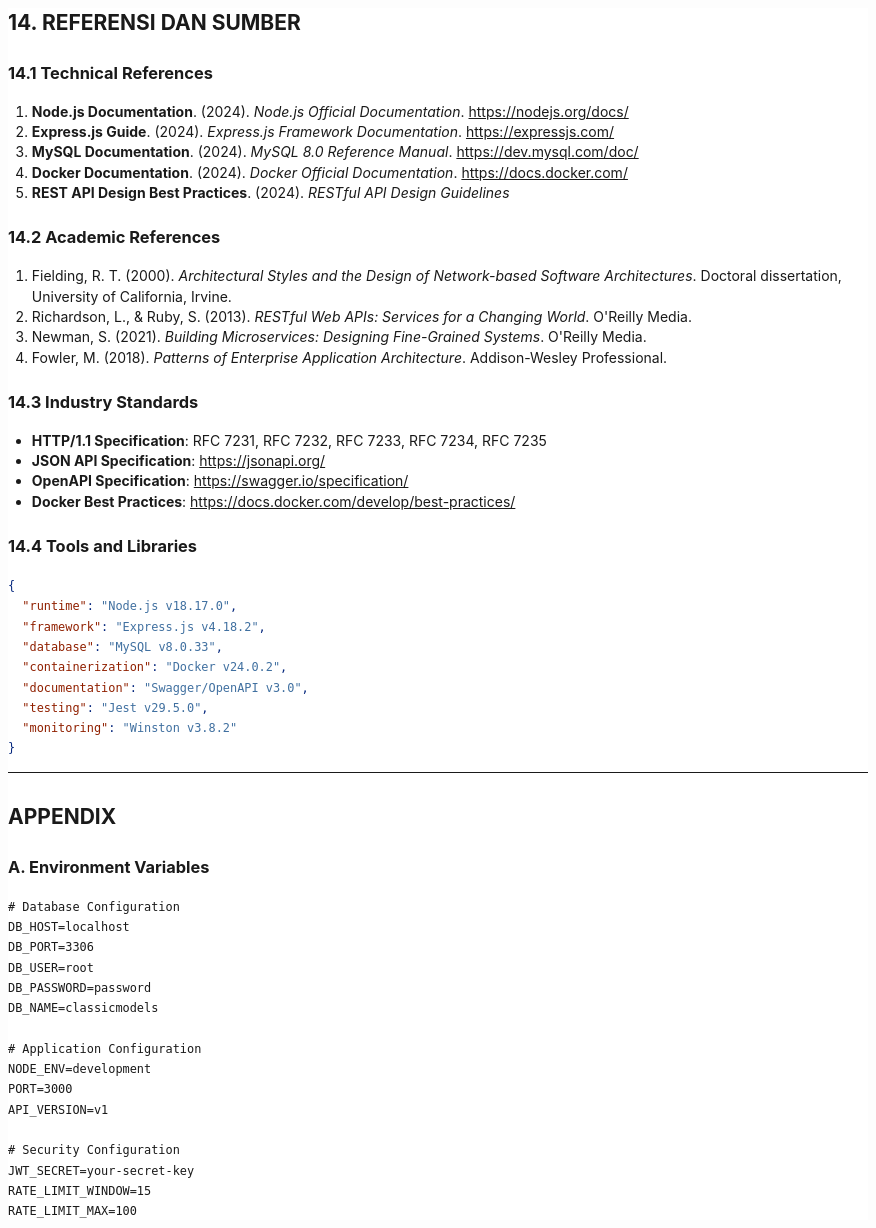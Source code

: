 
## **14. REFERENSI DAN SUMBER**

### **14.1 Technical References**
1. **Node.js Documentation**. (2024). *Node.js Official Documentation*. https://nodejs.org/docs/
2. **Express.js Guide**. (2024). *Express.js Framework Documentation*. https://expressjs.com/
3. **MySQL Documentation**. (2024). *MySQL 8.0 Reference Manual*. https://dev.mysql.com/doc/
4. **Docker Documentation**. (2024). *Docker Official Documentation*. https://docs.docker.com/
5. **REST API Design Best Practices**. (2024). *RESTful API Design Guidelines*

### **14.2 Academic References**
1. Fielding, R. T. (2000). *Architectural Styles and the Design of Network-based Software Architectures*. Doctoral dissertation, University of California, Irvine.
2. Richardson, L., & Ruby, S. (2013). *RESTful Web APIs: Services for a Changing World*. O'Reilly Media.
3. Newman, S. (2021). *Building Microservices: Designing Fine-Grained Systems*. O'Reilly Media.
4. Fowler, M. (2018). *Patterns of Enterprise Application Architecture*. Addison-Wesley Professional.

### **14.3 Industry Standards**
- **HTTP/1.1 Specification**: RFC 7231, RFC 7232, RFC 7233, RFC 7234, RFC 7235
- **JSON API Specification**: https://jsonapi.org/
- **OpenAPI Specification**: https://swagger.io/specification/
- **Docker Best Practices**: https://docs.docker.com/develop/best-practices/

### **14.4 Tools and Libraries**
```json
{
  "runtime": "Node.js v18.17.0",
  "framework": "Express.js v4.18.2",
  "database": "MySQL v8.0.33",
  "containerization": "Docker v24.0.2",
  "documentation": "Swagger/OpenAPI v3.0",
  "testing": "Jest v29.5.0",
  "monitoring": "Winston v3.8.2"
}
```

---

## **APPENDIX**

### **A. Environment Variables**
```env
# Database Configuration
DB_HOST=localhost
DB_PORT=3306
DB_USER=root
DB_PASSWORD=password
DB_NAME=classicmodels

# Application Configuration
NODE_ENV=development
PORT=3000
API_VERSION=v1

# Security Configuration
JWT_SECRET=your-secret-key
RATE_LIMIT_WINDOW=15
RATE_LIMIT_MAX=100
```
